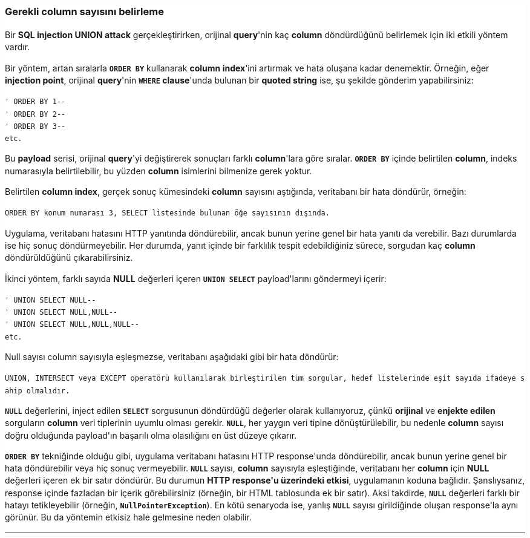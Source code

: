 ### Gerekli column sayısını belirleme

Bir **SQL injection UNION attack** gerçekleştirirken, orijinal **query**'nin kaç **column** döndürdüğünü belirlemek için iki etkili yöntem vardır.

Bir yöntem, artan sıralarla **`ORDER BY`** kullanarak **column index**'ini artırmak ve hata oluşana kadar denemektir. Örneğin, eğer **injection point**, orijinal **query**'nin **`WHERE` clause**'unda bulunan bir **quoted string** ise, şu şekilde gönderim yapabilirsiniz:

```
' ORDER BY 1--
' ORDER BY 2--
' ORDER BY 3--
etc.
```

Bu **payload** serisi, orijinal **query**'yi değiştirerek sonuçları farklı **column**'lara göre sıralar. **`ORDER BY`** içinde belirtilen **column**, indeks numarasıyla belirtilebilir, bu yüzden **column** isimlerini bilmenize gerek yoktur.

Belirtilen **column index**, gerçek sonuç kümesindeki **column** sayısını aştığında, veritabanı bir hata döndürür, örneğin:

```
ORDER BY konum numarası 3, SELECT listesinde bulunan öğe sayısının dışında.
```

Uygulama, veritabanı hatasını HTTP yanıtında döndürebilir, ancak bunun yerine genel bir hata yanıtı da verebilir. Bazı durumlarda ise hiç sonuç döndürmeyebilir. Her durumda, yanıt içinde bir farklılık tespit edebildiğiniz sürece, sorgudan kaç **column** döndürüldüğünü çıkarabilirsiniz.

İkinci yöntem, farklı sayıda **NULL** değerleri içeren **`UNION SELECT`** payload'larını göndermeyi içerir:

```
' UNION SELECT NULL--
' UNION SELECT NULL,NULL--
' UNION SELECT NULL,NULL,NULL--
etc.
```

Null sayısı column sayısıyla eşleşmezse, veritabanı aşağıdaki gibi bir hata döndürür:

```
UNION, INTERSECT veya EXCEPT operatörü kullanılarak birleştirilen tüm sorgular, hedef listelerinde eşit sayıda ifadeye sahip olmalıdır.
```

**`NULL`** değerlerini, inject edilen **`SELECT`** sorgusunun döndürdüğü değerler olarak kullanıyoruz, çünkü **orijinal** ve **enjekte edilen** sorguların **column** veri tiplerinin uyumlu olması gerekir. **`NULL`**, her yaygın veri tipine dönüştürülebilir, bu nedenle **column** sayısı doğru olduğunda payload'ın başarılı olma olasılığını en üst düzeye çıkarır.

**`ORDER BY`** tekniğinde olduğu gibi, uygulama veritabanı hatasını HTTP response'unda döndürebilir, ancak bunun yerine genel bir hata döndürebilir veya hiç sonuç vermeyebilir. **`NULL`** sayısı, **column** sayısıyla eşleştiğinde, veritabanı her **column** için **NULL** değerleri içeren ek bir satır döndürür. Bu durumun **HTTP response'u üzerindeki etkisi**, uygulamanın koduna bağlıdır. Şanslıysanız, response içinde fazladan bir içerik görebilirsiniz (örneğin, bir HTML tablosunda ek bir satır). Aksi takdirde, **`NULL`** değerleri farklı bir hatayı tetikleyebilir (örneğin, **`NullPointerException`**). En kötü senaryoda ise, yanlış **`NULL`** sayısı girildiğinde oluşan response'la aynı görünür. Bu da yöntemin etkisiz hale gelmesine neden olabilir.

---